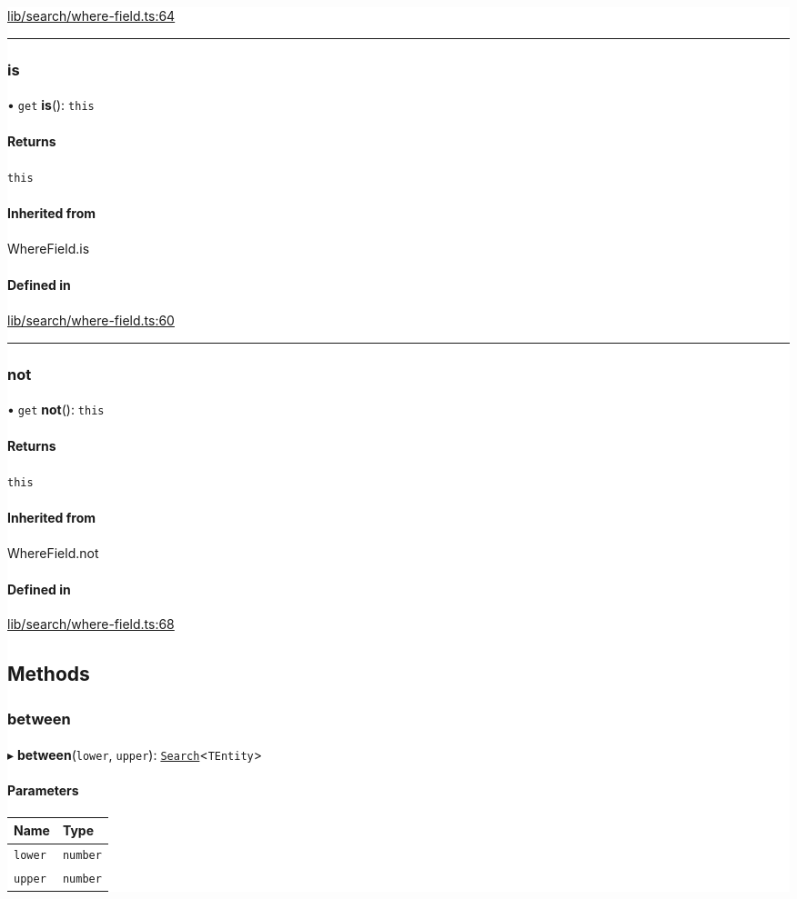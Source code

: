 [lib/search/where-field.ts:64](https://github.com/redis-developer/redis-om-node/blob/8f6d2ee/lib/search/where-field.ts#L64)

___

### is

• `get` **is**(): `this`

#### Returns

`this`

#### Inherited from

WhereField.is

#### Defined in

[lib/search/where-field.ts:60](https://github.com/redis-developer/redis-om-node/blob/8f6d2ee/lib/search/where-field.ts#L60)

___

### not

• `get` **not**(): `this`

#### Returns

`this`

#### Inherited from

WhereField.not

#### Defined in

[lib/search/where-field.ts:68](https://github.com/redis-developer/redis-om-node/blob/8f6d2ee/lib/search/where-field.ts#L68)

## Methods

### between

▸ **between**(`lower`, `upper`): [`Search`](Search.md)<`TEntity`\>

#### Parameters

| Name | Type |
| :------ | :------ |
| `lower` | `number` |
| `upper` | `number` |
